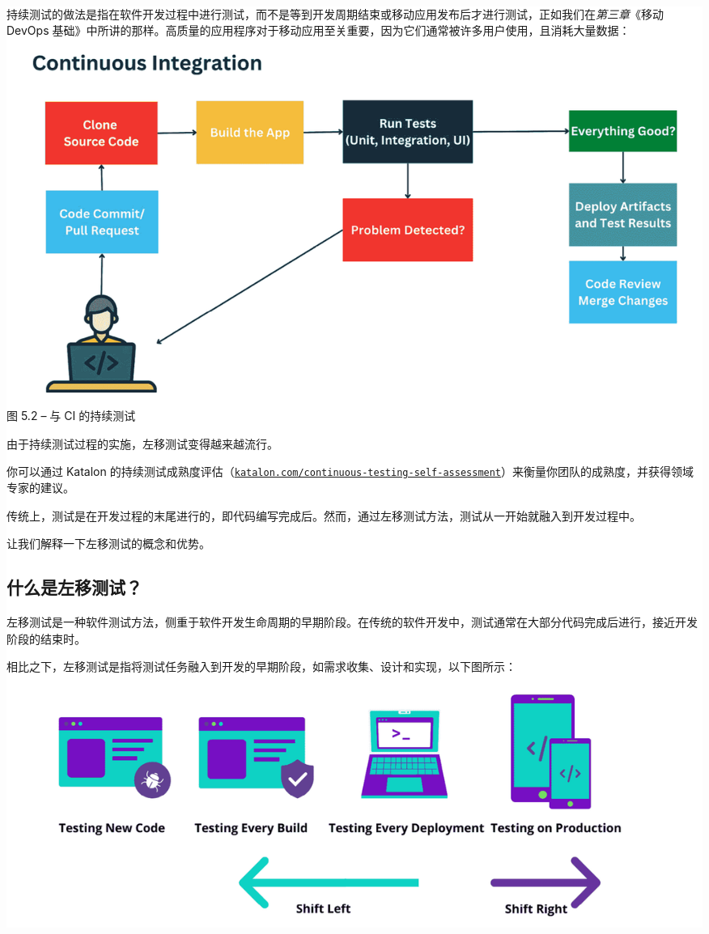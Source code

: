 持续测试的做法是指在软件开发过程中进行测试，而不是等到开发周期结束或移动应用发布后才进行测试，正如我们在*第三章*《移动 DevOps 基础》中所讲的那样。高质量的应用程序对于移动应用至关重要，因为它们通常被许多用户使用，且消耗大量数据：

![图 5.2 – 与 CI 的持续测试](img/Figure_05.02_B18113.jpg)

图 5.2 – 与 CI 的持续测试

由于持续测试过程的实施，左移测试变得越来越流行。

你可以通过 Katalon 的持续测试成熟度评估（[`katalon.com/continuous-testing-self-assessment`](https://katalon.com/continuous-testing-self-assessment)）来衡量你团队的成熟度，并获得领域专家的建议。

传统上，测试是在开发过程的末尾进行的，即代码编写完成后。然而，通过左移测试方法，测试从一开始就融入到开发过程中。

让我们解释一下左移测试的概念和优势。

## 什么是左移测试？

左移测试是一种软件测试方法，侧重于软件开发生命周期的早期阶段。在传统的软件开发中，测试通常在大部分代码完成后进行，接近开发阶段的结束时。

相比之下，左移测试是指将测试任务融入到开发的早期阶段，如需求收集、设计和实现，以下图所示：

![图 5.3 – 测试中的左移](img/Figure_05.03_B18113.jpg)
